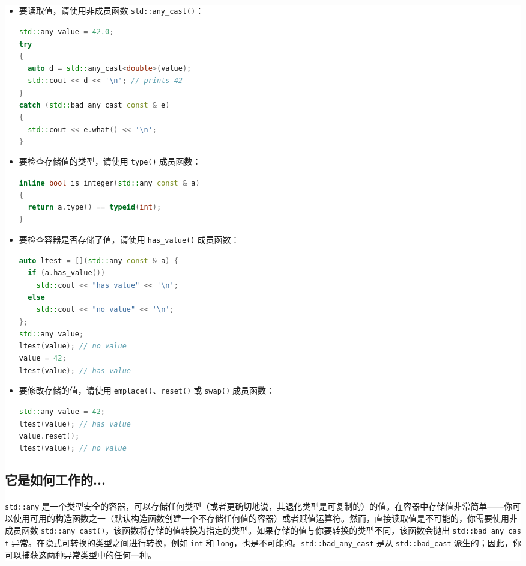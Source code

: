 +   要读取值，请使用非成员函数 `std::any_cast()`：

    ```cpp
    std::any value = 42.0;
    try
    {
      auto d = std::any_cast<double>(value);
      std::cout << d << '\n'; // prints 42
    }
    catch (std::bad_any_cast const & e)
    {
      std::cout << e.what() << '\n';
    } 
    ```

+   要检查存储值的类型，请使用 `type()` 成员函数：

    ```cpp
    inline bool is_integer(std::any const & a)
    {
      return a.type() == typeid(int);
    } 
    ```

+   要检查容器是否存储了值，请使用 `has_value()` 成员函数：

    ```cpp
    auto ltest = [](std::any const & a) {
      if (a.has_value())
        std::cout << "has value" << '\n';
      else
        std::cout << "no value" << '\n';
    };
    std::any value;
    ltest(value); // no value
    value = 42;
    ltest(value); // has value 
    ```

+   要修改存储的值，请使用 `emplace()`、`reset()` 或 `swap()` 成员函数：

    ```cpp
    std::any value = 42;
    ltest(value); // has value
    value.reset();
    ltest(value); // no value 
    ```

## 它是如何工作的...

`std::any` 是一个类型安全的容器，可以存储任何类型（或者更确切地说，其退化类型是可复制的）的值。在容器中存储值非常简单——你可以使用可用的构造函数之一（默认构造函数创建一个不存储任何值的容器）或者赋值运算符。然而，直接读取值是不可能的，你需要使用非成员函数 `std::any_cast()`，该函数将存储的值转换为指定的类型。如果存储的值与你要转换的类型不同，该函数会抛出 `std::bad_any_cast` 异常。在隐式可转换的类型之间进行转换，例如 `int` 和 `long`，也是不可能的。`std::bad_any_cast` 是从 `std::bad_cast` 派生的；因此，你可以捕获这两种异常类型中的任何一种。
